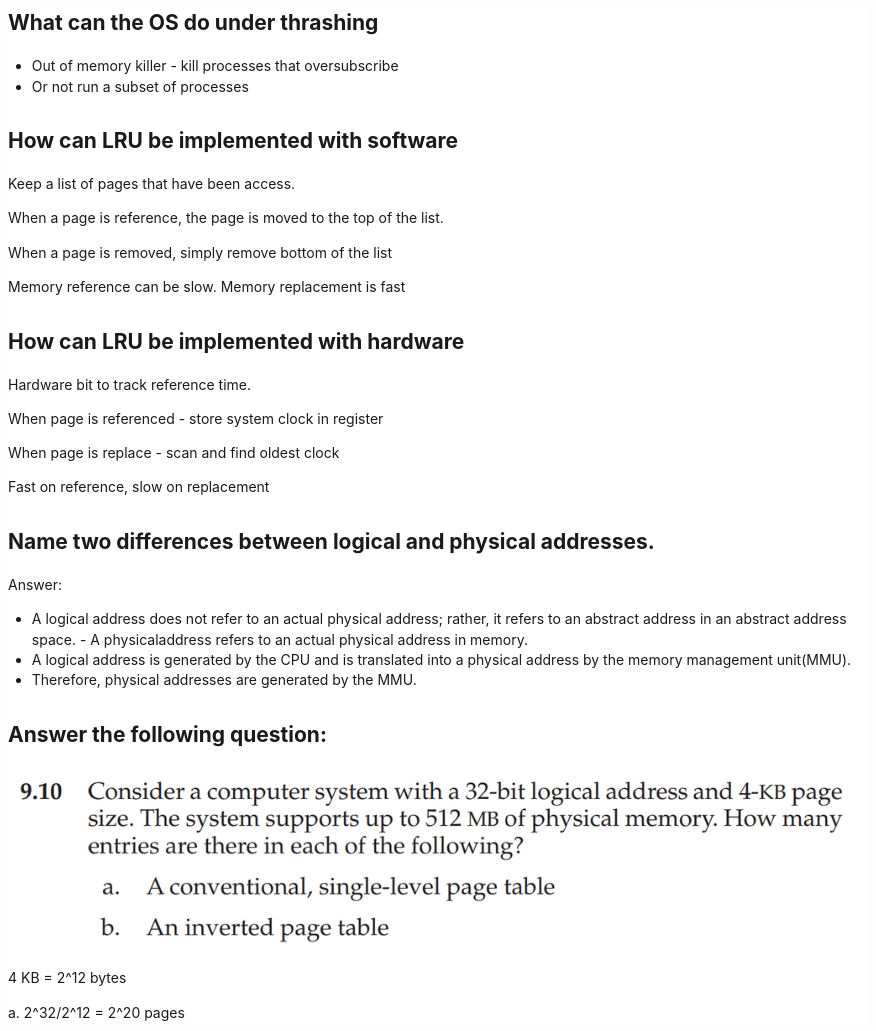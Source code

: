 ## What can the OS do under thrashing 

- Out of memory killer - kill processes that oversubscribe 
- Or not run a subset of processes 

## How can LRU be implemented with software 

Keep a list of pages that have been access.

When a page is reference, the page is moved to the top of the list.

When a page is removed, simply remove bottom of the list

Memory reference can be slow. Memory replacement is fast 

## How can LRU be implemented with hardware 

Hardware bit to track reference time.

When page is referenced - store system clock in register 

When page is replace - scan and find oldest clock 

Fast on reference, slow on replacement

## Name two differences between logical and physical addresses.
Answer:
- A logical address does not refer to an actual physical address; rather, it refers to an abstract address in an abstract address space. - A physicaladdress refers to an actual physical address in memory. 
- A logical address is generated by the CPU and is translated into a physical address by the memory management unit(MMU). 
- Therefore, physical addresses are generated by the MMU.

## Answer the following question:

![](Figures/Question9.10.png)

4 KB = 2^12 bytes

a. 2^32/2^12 = 2^20 pages 
